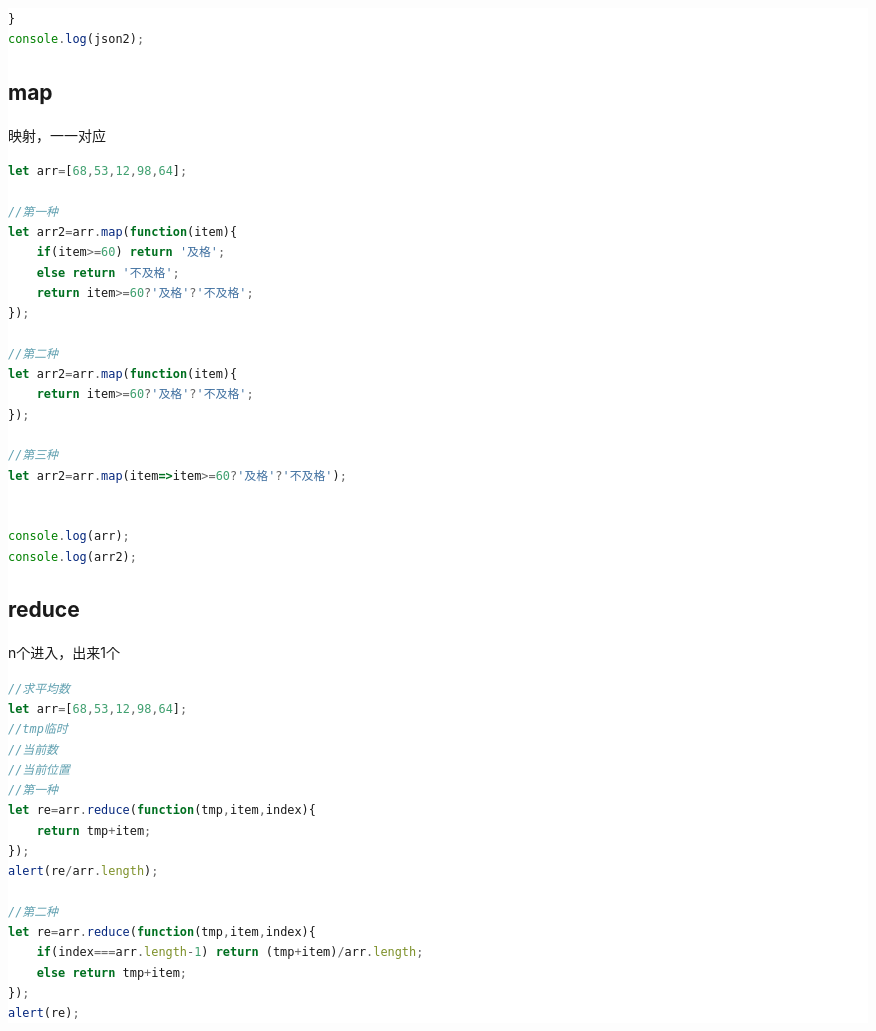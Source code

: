 ```javascript
}
console.log(json2);
```

## map
映射，一一对应
```javascript
let arr=[68,53,12,98,64];

//第一种
let arr2=arr.map(function(item){
    if(item>=60) return '及格';
    else return '不及格';
    return item>=60?'及格'?'不及格';
});

//第二种
let arr2=arr.map(function(item){
    return item>=60?'及格'?'不及格';
});

//第三种
let arr2=arr.map(item=>item>=60?'及格'?'不及格');


console.log(arr);
console.log(arr2);
```

## reduce
n个进入，出来1个
```javascript
//求平均数
let arr=[68,53,12,98,64];
//tmp临时
//当前数
//当前位置
//第一种
let re=arr.reduce(function(tmp,item,index){
    return tmp+item;
});
alert(re/arr.length);

//第二种
let re=arr.reduce(function(tmp,item,index){
    if(index===arr.length-1) return (tmp+item)/arr.length;
    else return tmp+item;
});
alert(re);
```
